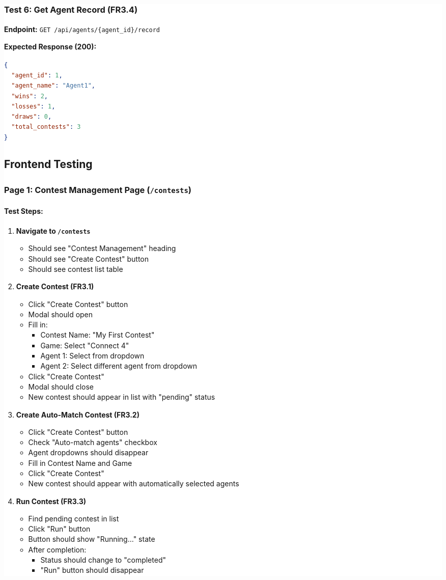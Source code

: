 ### Test 6: Get Agent Record (FR3.4)

**Endpoint:** `GET /api/agents/{agent_id}/record`

**Expected Response (200):**

```json
{
  "agent_id": 1,
  "agent_name": "Agent1",
  "wins": 2,
  "losses": 1,
  "draws": 0,
  "total_contests": 3
}
```

## Frontend Testing

### Page 1: Contest Management Page (`/contests`)

#### Test Steps:

1. **Navigate to `/contests`**

   - Should see "Contest Management" heading
   - Should see "Create Contest" button
   - Should see contest list table

2. **Create Contest (FR3.1)**

   - Click "Create Contest" button
   - Modal should open
   - Fill in:
     - Contest Name: "My First Contest"
     - Game: Select "Connect 4"
     - Agent 1: Select from dropdown
     - Agent 2: Select different agent from dropdown
   - Click "Create Contest"
   - Modal should close
   - New contest should appear in list with "pending" status

3. **Create Auto-Match Contest (FR3.2)**

   - Click "Create Contest" button
   - Check "Auto-match agents" checkbox
   - Agent dropdowns should disappear
   - Fill in Contest Name and Game
   - Click "Create Contest"
   - New contest should appear with automatically selected agents

4. **Run Contest (FR3.3)**

   - Find pending contest in list
   - Click "Run" button
   - Button should show "Running..." state
   - After completion:
     - Status should change to "completed"
     - "Run" button should disappear
